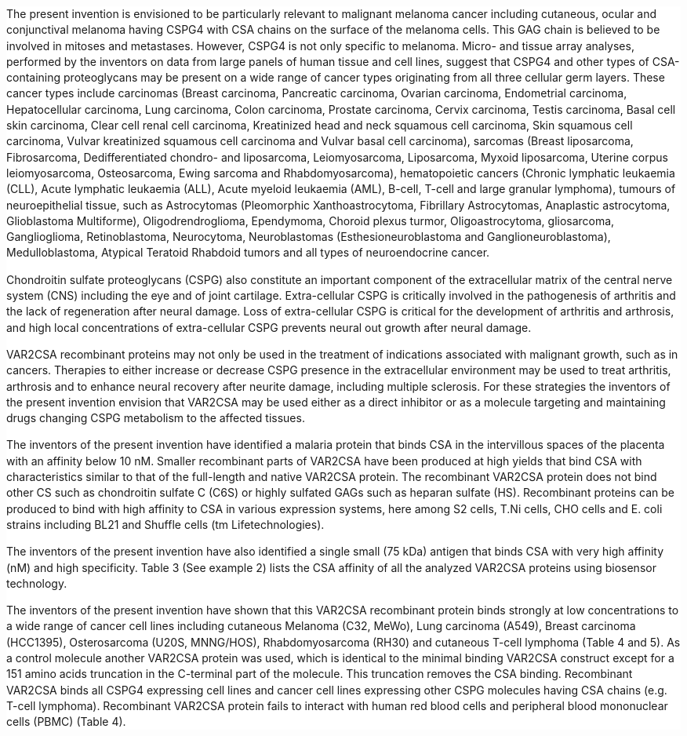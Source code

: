 The present invention is envisioned to be particularly relevant to malignant melanoma cancer including cutaneous, ocular and conjunctival melanoma having CSPG4 with CSA chains on the surface of the melanoma cells. This GAG chain is believed to be involved in mitoses and metastases. However, CSPG4 is not only specific to melanoma. Micro- and tissue array analyses, performed by the inventors on data from large panels of human tissue and cell lines, suggest that CSPG4 and other types of CSA-containing proteoglycans may be present on a wide range of cancer types originating from all three cellular germ layers. These cancer types include carcinomas (Breast carcinoma, Pancreatic carcinoma, Ovarian carcinoma, Endometrial carcinoma, Hepatocellular carcinoma, Lung carcinoma, Colon carcinoma, Prostate carcinoma, Cervix carcinoma, Testis carcinoma, Basal cell skin carcinoma, Clear cell renal cell carcinoma, Kreatinized head and neck squamous cell carcinoma, Skin squamous cell carcinoma, Vulvar kreatinized squamous cell carcinoma and Vulvar basal cell carcinoma), sarcomas (Breast liposarcoma, Fibrosarcoma, Dedifferentiated chondro- and liposarcoma, Leiomyosarcoma, Liposarcoma, Myxoid liposarcoma, Uterine corpus leiomyosarcoma, Osteosarcoma, Ewing sarcoma and Rhabdomyosarcoma), hematopoietic cancers (Chronic lymphatic leukaemia (CLL), Acute lymphatic leukaemia (ALL), Acute myeloid leukaemia (AML), B-cell, T-cell and large granular lymphoma), tumours of neuroepithelial tissue, such as Astrocytomas (Pleomorphic Xanthoastrocytoma, Fibrillary Astrocytomas, Anaplastic astrocytoma, Glioblastoma Multiforme), Oligodrendroglioma, Ependymoma, Choroid plexus turmor, Oligoastrocytoma, gliosarcoma, Ganglioglioma, Retinoblastoma, Neurocytoma, Neuroblastomas (Esthesioneuroblastoma and Ganglioneuroblastoma), Medulloblastoma, Atypical Teratoid Rhabdoid tumors and all types of neuroendocrine cancer.

Chondroitin sulfate proteoglycans (CSPG) also constitute an important component of the extracellular matrix of the central nerve system (CNS) including the eye and of joint cartilage. Extra-cellular CSPG is critically involved in the pathogenesis of arthritis and the lack of regeneration after neural damage. Loss of extra-cellular CSPG is critical for the development of arthritis and arthrosis, and high local concentrations of extra-cellular CSPG prevents neural out growth after neural damage.

VAR2CSA recombinant proteins may not only be used in the treatment of indications associated with malignant growth, such as in cancers. Therapies to either increase or decrease CSPG presence in the extracellular environment may be used to treat arthritis, arthrosis and to enhance neural recovery after neurite damage, including multiple sclerosis. For these strategies the inventors of the present invention envision that VAR2CSA may be used either as a direct inhibitor or as a molecule targeting and maintaining drugs changing CSPG metabolism to the affected tissues.

The inventors of the present invention have identified a malaria protein that binds CSA in the intervillous spaces of the placenta with an affinity below 10 nM. Smaller recombinant parts of VAR2CSA have been produced at high yields that bind CSA with characteristics similar to that of the full-length and native VAR2CSA protein. The recombinant VAR2CSA protein does not bind other CS such as chondroitin sulfate C (C6S) or highly sulfated GAGs such as heparan sulfate (HS). Recombinant proteins can be produced to bind with high affinity to CSA in various expression systems, here among S2 cells, T.Ni cells, CHO cells and E. coli strains including BL21 and Shuffle cells (tm Lifetechnologies).

The inventors of the present invention have also identified a single small (75 kDa) antigen that binds CSA with very high affinity (nM) and high specificity. Table 3 (See example 2) lists the CSA affinity of all the analyzed VAR2CSA proteins using biosensor technology.

The inventors of the present invention have shown that this VAR2CSA recombinant protein binds strongly at low concentrations to a wide range of cancer cell lines including cutaneous Melanoma (C32, MeWo), Lung carcinoma (A549), Breast carcinoma (HCC1395), Osterosarcoma (U20S, MNNG/HOS), Rhabdomyosarcoma (RH30) and cutaneous T-cell lymphoma (Table 4 and 5). As a control molecule another VAR2CSA protein was used, which is identical to the minimal binding VAR2CSA construct except for a 151 amino acids truncation in the C-terminal part of the molecule. This truncation removes the CSA binding. Recombinant VAR2CSA binds all CSPG4 expressing cell lines and cancer cell lines expressing other CSPG molecules having CSA chains (e.g. T-cell lymphoma). Recombinant VAR2CSA protein fails to interact with human red blood cells and peripheral blood mononuclear cells (PBMC) (Table 4).
